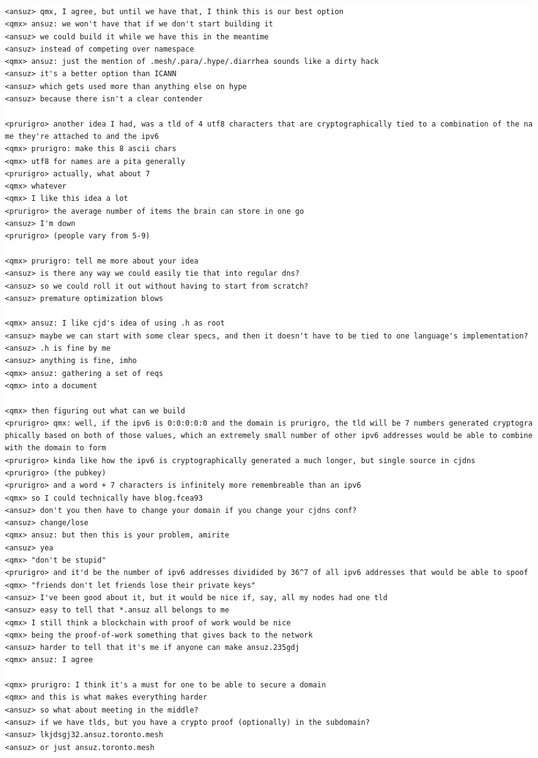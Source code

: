 ```irc
<ansuz> qmx, I agree, but until we have that, I think this is our best option
<qmx> ansuz: we won't have that if we don't start building it
<ansuz> we could build it while we have this in the meantime
<ansuz> instead of competing over namespace
<qmx> ansuz: just the mention of .mesh/.para/.hype/.diarrhea sounds like a dirty hack
<ansuz> it's a better option than ICANN
<ansuz> which gets used more than anything else on hype
<ansuz> because there isn't a clear contender

<prurigro> another idea I had, was a tld of 4 utf8 characters that are cryptographically tied to a combination of the name they're attached to and the ipv6
<qmx> prurigro: make this 8 ascii chars
<qmx> utf8 for names are a pita generally
<prurigro> actually, what about 7
<qmx> whatever
<qmx> I like this idea a lot
<prurigro> the average number of items the brain can store in one go
<ansuz> I'm down
<prurigro> (people vary from 5-9)

<qmx> prurigro: tell me more about your idea
<ansuz> is there any way we could easily tie that into regular dns?
<ansuz> so we could roll it out without having to start from scratch?
<ansuz> premature optimization blows

<qmx> ansuz: I like cjd's idea of using .h as root
<ansuz> maybe we can start with some clear specs, and then it doesn't have to be tied to one language's implementation?
<ansuz> .h is fine by me
<ansuz> anything is fine, imho
<qmx> ansuz: gathering a set of reqs
<qmx> into a document

<qmx> then figuring out what can we build
<prurigro> qmx: well, if the ipv6 is 0:0:0:0:0 and the domain is prurigro, the tld will be 7 numbers generated cryptographically based on both of those values, which an extremely small number of other ipv6 addresses would be able to combine with the domain to form
<prurigro> kinda like how the ipv6 is cryptographically generated a much longer, but single source in cjdns
<prurigro> (the pubkey)
<prurigro> and a word + 7 characters is infinitely more remembreable than an ipv6
<qmx> so I could technically have blog.fcea93
<ansuz> don't you then have to change your domain if you change your cjdns conf?
<ansuz> change/lose
<qmx> ansuz: but then this is your problem, amirite
<ansuz> yea
<qmx> "don't be stupid"
<prurigro> and it'd be the number of ipv6 addresses dividided by 36^7 of all ipv6 addresses that would be able to spoof
<qmx> "friends don't let friends lose their private keys"
<ansuz> I've been good about it, but it would be nice if, say, all my nodes had one tld
<ansuz> easy to tell that *.ansuz all belongs to me
<qmx> I still think a blockchain with proof of work would be nice
<qmx> being the proof-of-work something that gives back to the network
<ansuz> harder to tell that it's me if anyone can make ansuz.235gdj
<qmx> ansuz: I agree

<qmx> prurigro: I think it's a must for one to be able to secure a domain
<qmx> and this is what makes everything harder
<ansuz> so what about meeting in the middle?
<ansuz> if we have tlds, but you have a crypto proof (optionally) in the subdomain?
<ansuz> lkjdsgj32.ansuz.toronto.mesh
<ansuz> or just ansuz.toronto.mesh
```